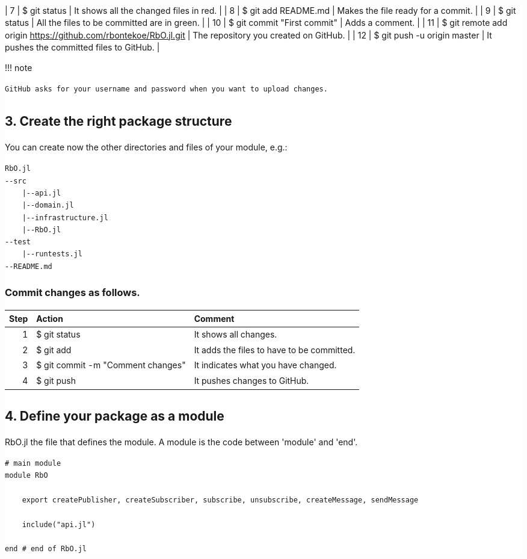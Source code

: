 | 7 | $ git status | It shows all the changed files in red. |
| 8 | $ git add README.md | Makes the file ready for a commit. |
| 9 | $ git status | All the files to be committed are in green. |
| 10 | $ git commit "First commit" | Adds a comment. |
| 11 | $ git remote add origin https://github.com/rbontekoe/RbO.jl.git | The repository you created on GitHub. |
| 12 | $ git push -u origin master | It pushes the committed files to GitHub. |

!!! note

    GitHub asks for your username and password when you want to upload changes.

## 3. Create the right package structure

You can create now the other directories and files of your module, e.g.:
```
RbO.jl
--src
    |--api.jl
    |--domain.jl
    |--infrastructure.jl
    |--RbO.jl
--test
    |--runtests.jl
--README.md
```

### Commit changes as follows.

| Step | Action | Comment |
| ---: | :--- | :--- |
| 1 | $ git status | It shows all changes. |
| 2 | $ git add <file> | It adds the files to have to be committed. |
| 3 | $ git commit -m "Comment changes" | It indicates what you have changed. |
| 4 | $ git push | It pushes changes to GitHub.   |

## 4. Define your package as a module

RbO.jl the file that defines the module. A module is the code between 'module' and 'end'.
```
# main module
module RbO

    export createPublisher, createSubscriber, subscribe, unsubscribe, createMessage, sendMessage

    include("api.jl")

end # end of RbO.jl

```
